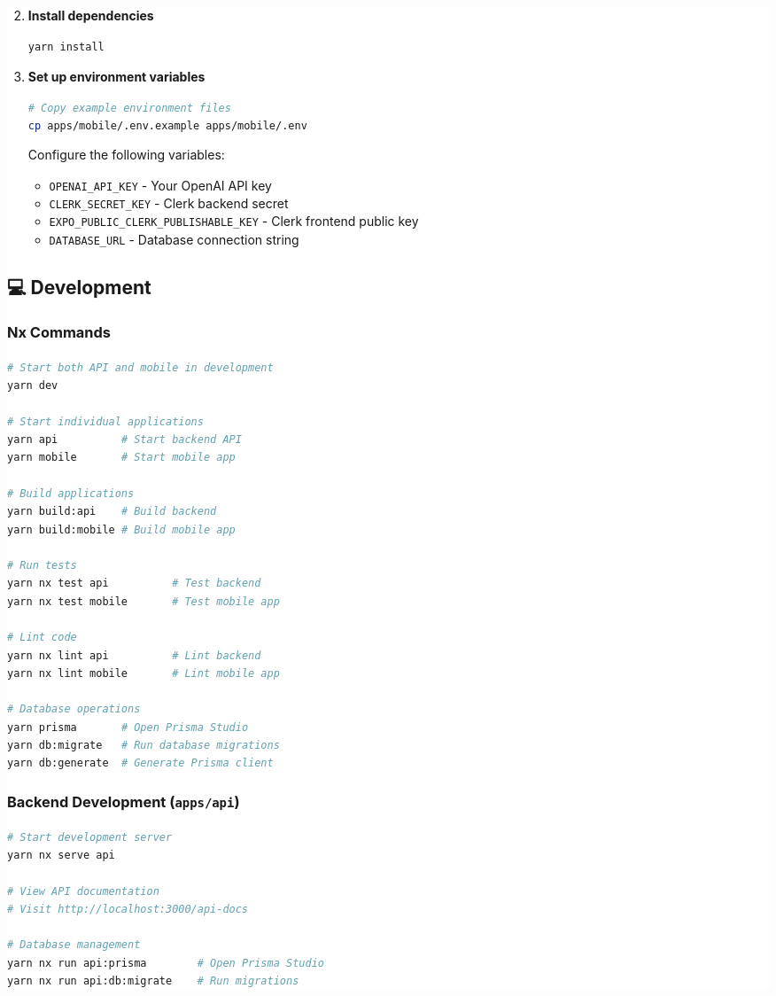 2. **Install dependencies**
   ```bash
   yarn install
   ```

3. **Set up environment variables**
   ```bash
   # Copy example environment files
   cp apps/mobile/.env.example apps/mobile/.env
   ```
   
   Configure the following variables:
   - `OPENAI_API_KEY` - Your OpenAI API key
   - `CLERK_SECRET_KEY` - Clerk backend secret
   - `EXPO_PUBLIC_CLERK_PUBLISHABLE_KEY` - Clerk frontend public key
   - `DATABASE_URL` - Database connection string

## 💻 Development

### Nx Commands

```bash
# Start both API and mobile in development
yarn dev

# Start individual applications
yarn api          # Start backend API
yarn mobile       # Start mobile app

# Build applications
yarn build:api    # Build backend
yarn build:mobile # Build mobile app

# Run tests
yarn nx test api          # Test backend
yarn nx test mobile       # Test mobile app

# Lint code
yarn nx lint api          # Lint backend
yarn nx lint mobile       # Lint mobile app

# Database operations
yarn prisma       # Open Prisma Studio
yarn db:migrate   # Run database migrations
yarn db:generate  # Generate Prisma client
```

### Backend Development (`apps/api`)

```bash
# Start development server
yarn nx serve api

# View API documentation
# Visit http://localhost:3000/api-docs

# Database management
yarn nx run api:prisma        # Open Prisma Studio
yarn nx run api:db:migrate    # Run migrations
```
